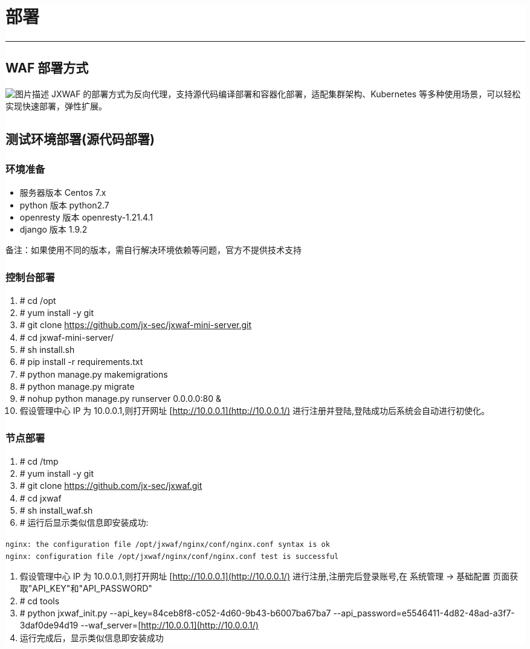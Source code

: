 # 部署

---

## WAF 部署方式

![图片描述](/image/1.png)
JXWAF 的部署方式为反向代理，支持源代码编译部署和容器化部署，适配集群架构、Kubernetes 等多种使用场景，可以轻松实现快速部署，弹性扩展。

## 测试环境部署(源代码部署)

### 环境准备

- 服务器版本 Centos 7.x
- python 版本 python2.7
- openresty 版本 openresty-1.21.4.1
- django 版本 1.9.2

备注：如果使用不同的版本，需自行解决环境依赖等问题，官方不提供技术支持

### 控制台部署

1. \# cd /opt
2. \# yum install -y git
3. \# git clone https://github.com/jx-sec/jxwaf-mini-server.git
4. \# cd jxwaf-mini-server/
5. \# sh install.sh
6. \# pip install -r requirements.txt
7. \# python manage.py makemigrations
8. \# python manage.py migrate
9. \# nohup python manage.py runserver 0.0.0.0:80 &amp;
10. 假设管理中心 IP 为 10.0.0.1,则打开网址 [http://10.0.0.1](http://10.0.0.1/) 进行注册并登陆,登陆成功后系统会自动进行初使化。

### 节点部署

1. \# cd /tmp
2. \# yum install -y git
3. \# git clone https://github.com/jx-sec/jxwaf.git
4. \# cd jxwaf
5. \# sh install_waf.sh
6. \# 运行后显示类似信息即安装成功:

```
nginx: the configuration file /opt/jxwaf/nginx/conf/nginx.conf syntax is ok
nginx: configuration file /opt/jxwaf/nginx/conf/nginx.conf test is successful
```

1. 假设管理中心 IP 为 10.0.0.1,则打开网址 [http://10.0.0.1](http://10.0.0.1/) 进行注册,注册完后登录账号,在 系统管理 -&gt; 基础配置 页面获取"API_KEY"和"API_PASSWORD"
2. \# cd tools
3. \# python jxwaf_init.py --api_key=84ceb8f8-c052-4d60-9b43-b6007ba67ba7 --api_password=e5546411-4d82-48ad-a3f7-3daf0de94d19 --waf_server=[http://10.0.0.1](http://10.0.0.1/)
4. 运行完成后，显示类似信息即安装成功

